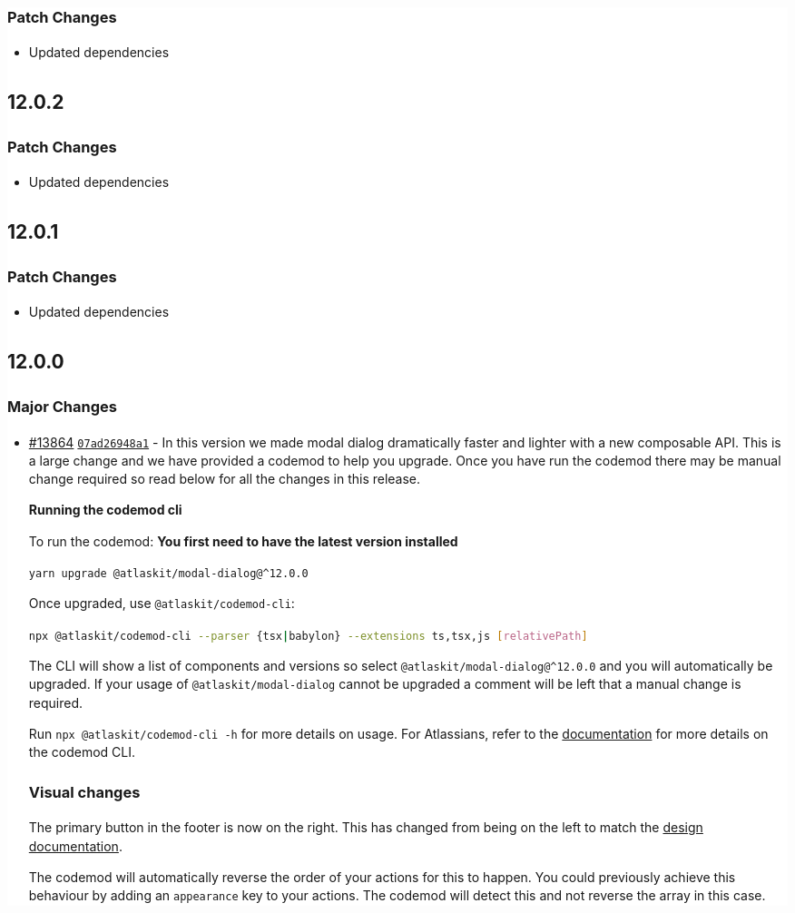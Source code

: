 ### Patch Changes

- Updated dependencies

## 12.0.2

### Patch Changes

- Updated dependencies

## 12.0.1

### Patch Changes

- Updated dependencies

## 12.0.0

### Major Changes

- [#13864](https://bitbucket.org/atlassian/atlassian-frontend/pull-requests/13864)
  [`07ad26948a1`](https://bitbucket.org/atlassian/atlassian-frontend/commits/07ad26948a1) - In this
  version we made modal dialog dramatically faster and lighter with a new composable API. This is a
  large change and we have provided a codemod to help you upgrade. Once you have run the codemod
  there may be manual change required so read below for all the changes in this release.

  **Running the codemod cli**

  To run the codemod: **You first need to have the latest version installed**

  ```bash
  yarn upgrade @atlaskit/modal-dialog@^12.0.0
  ```

  Once upgraded, use `@atlaskit/codemod-cli`:

  ```bash
  npx @atlaskit/codemod-cli --parser {tsx|babylon} --extensions ts,tsx,js [relativePath]
  ```

  The CLI will show a list of components and versions so select `@atlaskit/modal-dialog@^12.0.0` and
  you will automatically be upgraded. If your usage of `@atlaskit/modal-dialog` cannot be upgraded a
  comment will be left that a manual change is required.

  Run `npx @atlaskit/codemod-cli -h` for more details on usage. For Atlassians, refer to the
  [documentation](https://hello.atlassian.net/wiki/spaces/AF/pages/2627171992/Codemods) for more
  details on the codemod CLI.

  ### Visual changes

  The primary button in the footer is now on the right. This has changed from being on the left to
  match the [design documentation](https://atlassian.design/components/modal-dialog/usage).

  The codemod will automatically reverse the order of your actions for this to happen. You could
  previously achieve this behaviour by adding an `appearance` key to your actions. The codemod will
  detect this and not reverse the array in this case.
